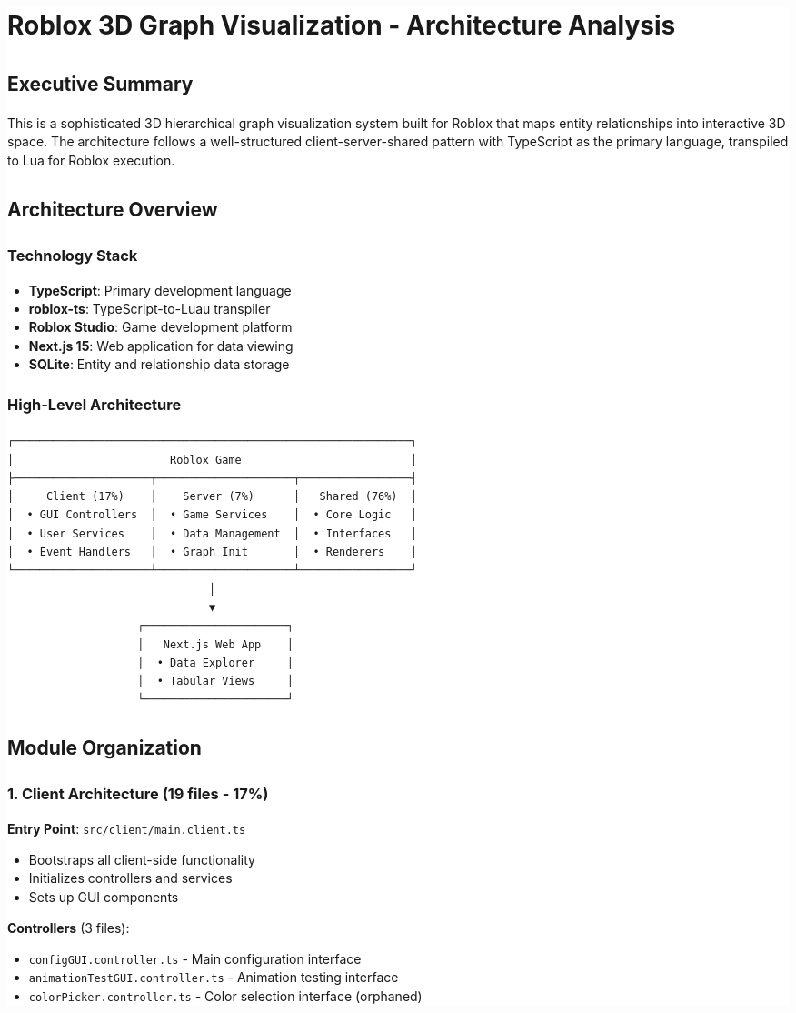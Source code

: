 # Roblox 3D Graph Visualization - Architecture Analysis

## Executive Summary

This is a sophisticated 3D hierarchical graph visualization system built for Roblox that maps entity relationships into interactive 3D space. The architecture follows a well-structured client-server-shared pattern with TypeScript as the primary language, transpiled to Lua for Roblox execution.

## Architecture Overview

### Technology Stack
- **TypeScript**: Primary development language
- **roblox-ts**: TypeScript-to-Luau transpiler
- **Roblox Studio**: Game development platform
- **Next.js 15**: Web application for data viewing
- **SQLite**: Entity and relationship data storage

### High-Level Architecture

```
┌─────────────────────────────────────────────────────────────┐
│                        Roblox Game                          │
├─────────────────────┬─────────────────────┬─────────────────┤
│     Client (17%)    │    Server (7%)      │   Shared (76%)  │
│  • GUI Controllers  │  • Game Services    │  • Core Logic   │
│  • User Services    │  • Data Management  │  • Interfaces   │
│  • Event Handlers   │  • Graph Init       │  • Renderers    │
└─────────────────────┴─────────────────────┴─────────────────┘
                               │
                               ▼
                    ┌──────────────────────┐
                    │   Next.js Web App    │
                    │  • Data Explorer     │
                    │  • Tabular Views     │
                    └──────────────────────┘
```

## Module Organization

### 1. Client Architecture (19 files - 17%)

**Entry Point**: `src/client/main.client.ts`
- Bootstraps all client-side functionality
- Initializes controllers and services
- Sets up GUI components

**Controllers** (3 files):
- `configGUI.controller.ts` - Main configuration interface
- `animationTestGUI.controller.ts` - Animation testing interface
- `colorPicker.controller.ts` - Color selection interface (orphaned)

